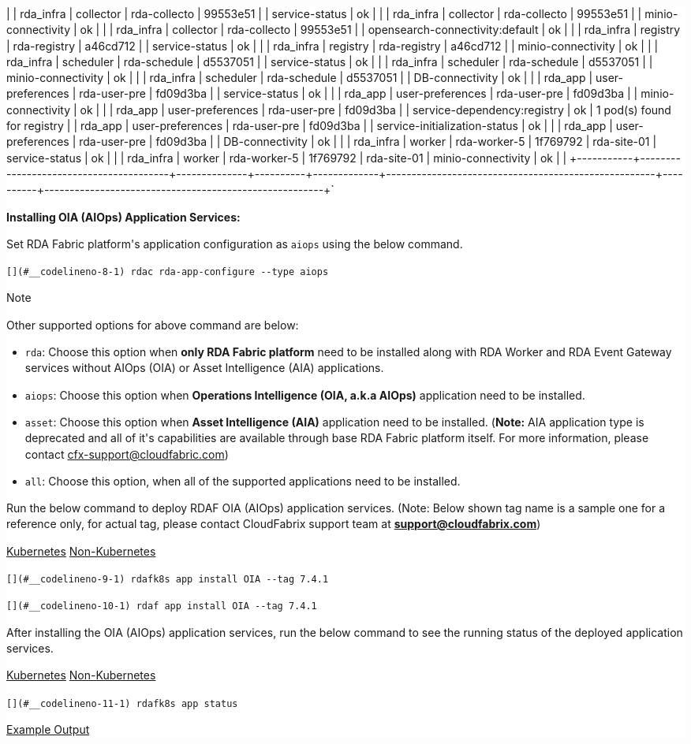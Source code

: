 | [](#__codelineno-7-26) | rda_infra | collector                              | rda-collecto | 99553e51 |             | service-status                                      | ok       |                                                       | [](#__codelineno-7-27) | rda_infra | collector                              | rda-collecto | 99553e51 |             | minio-connectivity                                  | ok       |                                                       | [](#__codelineno-7-28) | rda_infra | collector                              | rda-collecto | 99553e51 |             | opensearch-connectivity:default                     | ok       |                                                       | [](#__codelineno-7-29) | rda_infra | registry                               | rda-registry | a46cd712 |             | service-status                                      | ok       |                                                       | [](#__codelineno-7-30) | rda_infra | registry                               | rda-registry | a46cd712 |             | minio-connectivity                                  | ok       |                                                       | [](#__codelineno-7-31) | rda_infra | scheduler                              | rda-schedule | d5537051 |             | service-status                                      | ok       |                                                       | [](#__codelineno-7-32) | rda_infra | scheduler                              | rda-schedule | d5537051 |             | minio-connectivity                                  | ok       |                                                       | [](#__codelineno-7-33) | rda_infra | scheduler                              | rda-schedule | d5537051 |             | DB-connectivity                                     | ok       |                                                       | [](#__codelineno-7-34) | rda_app   | user-preferences                       | rda-user-pre | fd09d3ba |             | service-status                                      | ok       |                                                       | [](#__codelineno-7-35) | rda_app   | user-preferences                       | rda-user-pre | fd09d3ba |             | minio-connectivity                                  | ok       |                                                       | [](#__codelineno-7-36) | rda_app   | user-preferences                       | rda-user-pre | fd09d3ba |             | service-dependency:registry                         | ok       | 1 pod(s) found for registry                           | [](#__codelineno-7-37) | rda_app   | user-preferences                       | rda-user-pre | fd09d3ba |             | service-initialization-status                       | ok       |                                                       | [](#__codelineno-7-38) | rda_app   | user-preferences                       | rda-user-pre | fd09d3ba |             | DB-connectivity                                     | ok       |                                                       | [](#__codelineno-7-39) | rda_infra | worker                                 | rda-worker-5 | 1f769792 | rda-site-01 | service-status                                      | ok       |                                                       | [](#__codelineno-7-40) | rda_infra | worker                                 | rda-worker-5 | 1f769792 | rda-site-01 | minio-connectivity                                  | ok       |                                                       | [](#__codelineno-7-41) +-----------+----------------------------------------+--------------+----------+-------------+-----------------------------------------------------+----------+-------------------------------------------------------+`

**Installing OIA (AIOps) Application Services:**

Set RDA Fabric platform's application configuration as `aiops` using the below command.

`[](#__codelineno-8-1) rdac rda-app-configure --type aiops`

Note

Other supported options for above command are below:

*   `rda`: Choose this option when **only RDA Fabric platform** need to be installed along with RDA Worker and RDA Event Gateway services without AIOps (OIA) or Asset Intelligence (AIA) applications.
    
*   `aiops`: Choose this option when **Operations Intelligence (OIA, a.k.a AIOps)** application need to be installed.
    
*   `asset`: Choose this option when **Asset Intelligence (AIA)** application need to be installed. (**Note:** AIA application type is deprecated and all of it's capabilities are available through base RDA Fabric platform itself. For more information, please contact cfx-support@cloudfabric.com)
    
*   `all`: Choose this option, when all of the supported applications need to be installed.
    

Run the below command to deploy RDAF OIA (AIOps) application services. (Note: Below shown tag name is a sample one for a reference only, for actual tag, please contact CloudFabrix support team at **support@cloudfabrix.com**)

[Kubernetes](#__tabbed_5_1)
[Non-Kubernetes](#__tabbed_5_2)

`[](#__codelineno-9-1) rdafk8s app install OIA --tag 7.4.1`

`[](#__codelineno-10-1) rdaf app install OIA --tag 7.4.1`

After installing the OIA (AIOps) application services, run the below command to see the running status of the deployed application services.

[Kubernetes](#__tabbed_6_1)
[Non-Kubernetes](#__tabbed_6_2)

`[](#__codelineno-11-1) rdafk8s app status`

[Example Output](#__tabbed_7_1)
